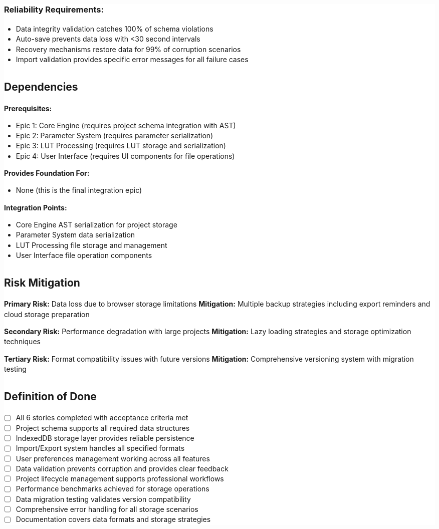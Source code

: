 ### Reliability Requirements:
- Data integrity validation catches 100% of schema violations
- Auto-save prevents data loss with <30 second intervals
- Recovery mechanisms restore data for 99% of corruption scenarios
- Import validation provides specific error messages for all failure cases

## Dependencies

**Prerequisites:**
- Epic 1: Core Engine (requires project schema integration with AST)
- Epic 2: Parameter System (requires parameter serialization)
- Epic 3: LUT Processing (requires LUT storage and serialization)
- Epic 4: User Interface (requires UI components for file operations)

**Provides Foundation For:**
- None (this is the final integration epic)

**Integration Points:**
- Core Engine AST serialization for project storage
- Parameter System data serialization
- LUT Processing file storage and management
- User Interface file operation components

## Risk Mitigation

**Primary Risk:** Data loss due to browser storage limitations
**Mitigation:** Multiple backup strategies including export reminders and cloud storage preparation

**Secondary Risk:** Performance degradation with large projects
**Mitigation:** Lazy loading strategies and storage optimization techniques

**Tertiary Risk:** Format compatibility issues with future versions
**Mitigation:** Comprehensive versioning system with migration testing

## Definition of Done

- [ ] All 6 stories completed with acceptance criteria met
- [ ] Project schema supports all required data structures
- [ ] IndexedDB storage layer provides reliable persistence
- [ ] Import/Export system handles all specified formats
- [ ] User preferences management working across all features
- [ ] Data validation prevents corruption and provides clear feedback
- [ ] Project lifecycle management supports professional workflows
- [ ] Performance benchmarks achieved for storage operations
- [ ] Data migration testing validates version compatibility
- [ ] Comprehensive error handling for all storage scenarios
- [ ] Documentation covers data formats and storage strategies 